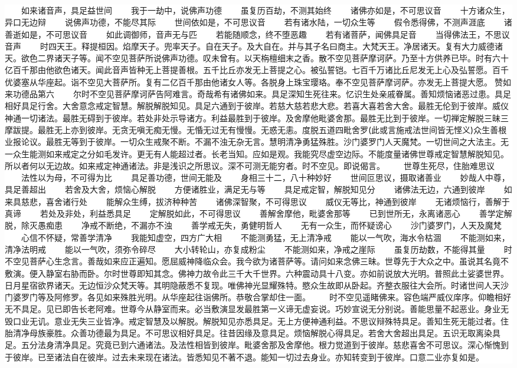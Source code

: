 　　如来诸音声，具足益世间
　　我于一劫中，说佛声功德
　　虽复历百劫，不测其始终
　　诸佛亦如是，不可思议音
　　十方诸众生，异口无边辩
　　说佛声功德，不能尽其际
　　世间依如是，不可思议音
　　若有诸水陆，一切众生等
　　假令悉得佛，不测声涯底
　　诸善逝如是，不可思议音
　　如此调御师，音声无与匹
　　若能随顺念，终不堕恶趣
　　若有诸菩萨，闻佛具足音
　　当得佛法王，不思议音声
　　时四天王。释提桓因。焰摩天子。兜率天子。自在天子。及大自在。并与其子名曰商主。大梵天王。净居诸天。复有大力威德诸天。欲色二界诸天子等。闻不空见菩萨所说佛声功德。叹未曾有。以天栴檀细末之香。散不空见菩萨摩诃萨。乃至十方供养已毕。时有六十亿百千那由他欲色诸天。闻此音声皆种无上菩提善根。五千比丘亦发无上菩提之心。被弘誓铠。七百千万诸比丘尼发无上心及弘誓愿。百千优婆塞从华座起。诣不空见大菩萨所。复有二亿百千那由他诸女人等。各脱身上珠宝璎珞。奉不空见菩萨摩诃萨。亦发无上菩提大愿。
赞如来功德品第六
　　尔时不空见菩萨摩诃萨告阿难言。奇哉希有诸佛如来。具足深知生死往来。忆识生处亲戚眷属。善知烦恼诸恶过患。具足相好具足行舍。大舍意念戒定智慧。解脱解脱知见。具足六通到于彼岸。若慈大慈若悲大悲。若喜大喜若舍大舍。最胜无伦到于彼岸。威仪神通一切诸法。最胜无碍到于彼岸。若处非处示导诸方。利益最胜到于彼岸。及舍摩他毗婆舍那。最胜无比到于彼岸。一切禅定解脱三昧三摩跋提。最胜无上亦到彼岸。无贪无嗔无痴无慢。无惛无过无有慢慢。无惑无恚。度脱五道四毗舍罗(此或言施戒法世间皆无悭义)众生善根业报论议。最胜无等到于彼岸。一切众生戒聚不断。不漏不浊无杂无言。慧明清净勇猛殊胜。沙门婆罗门人天魔梵。一切世间之大法主。无一众生能测如来戒定之分如毛发许。更无有人能超过者。长老当知。应如是观。我能究尽虚空边际。不能度量诸佛世尊戒定智慧解脱知见。所以者何以无边故。如来戒定神通诸法。非是浅识之所思议。深不可测无能穷者。时不空见。即说偈言。
　　世尊生死尽，住胎难思议
　　法性以为母，不可得为比
　　具足善功德，世间无能及
　　身相三十二，八十种妙好
　　世间叵思议，摄取诸善业
　　妙哉人中尊，具足善超出
　　若舍及大舍，烦恼心解脱
　　方便诸胜业，满足无与等
　　具足戒定智，解脱知见分
　　诸佛法无边，六通到彼岸
　　如来具慈悲，喜舍诸行处
　　能解众生缚，拔济种种苦
　　诸佛深智聚，不可得思议
　　威仪无等比，神通到彼岸
　　无诸烦恼行，善解于真谛
　　若处及非处，利益悉具足
　　定解脱如此，不可得思议
　　善解舍摩他，毗婆舍那等
　　已到世所无，永离诸恶心
　　善学定解脱，除灭愚痴患
　　净戒不断绝，不漏亦不浊
　　善学戒无失，勇健明哲人
　　无有一众生，而怀疑谤心
　　沙门婆罗门，人天及魔梵
　　心信不怀疑，常善学清净
　　我能知虚空，四方广大相
　　不能测勇猛，无上清净戒
　　能以一气吹，海水令枯涸
　　不能测如来，清净法明戒
　　能以一气吹，须弥令碎尽
　　大小转轮山，亦复成粉尘
　　不能测如来，净戒之崖际
　　虽复历劫数，不能得其量
　　时不空见菩萨心生念言。善哉如来应正遍知。愿屈威神降临众会。我今欲为诸菩萨等。请问如来念佛三昧。世尊先于大众之中。虽说其名竟不敷演。便入静室右胁而卧。尔时世尊即知其念。佛神力故令此三千大千世界。六种震动具十八变。亦如前说放大光明。普照此土娑婆世界。日月星宿欲界诸天。无边恒沙众梵天等。其明隐蔽悉不复现。唯佛神光显耀殊特。愍众生故即从卧起。齐整衣服往大会所。时诸世间人天沙门婆罗门等及阿修罗。各见如来殊胜光明。从华座起往诣佛所。恭敬合掌却住一面。
　　时不空见遥睹佛来。容色端严威仪庠序。仰瞻相好无不具足。见已即告长老阿难。世尊今从静室而来。必当敷演显发最胜第一义谛无虚妄说。巧妙宣说无分别说。善能思量不起恶业。身业无毁口业无讥。意业无失三业皆净。戒定智慧及以解脱。解脱知见亦悉具足。无上方便神通利益。不思议辩殊特具足。善知生死无能过者。住胎清净母族豪胜。众善功德最为具足。不可思议相好具足。往昔因缘及意具足。烦恼解脱心得具足。若舍大舍超出具足。五识无取离染具足。五分法身清净具足。究竟已到六通诸法。及法性相皆到彼岸。毗婆舍那及舍摩他。根力觉道到于彼岸。慈悲喜舍不可思议。深心惭愧到于彼岸。已至诸法自在彼岸。过去未来现在诸法。皆悉知见不著不退。能知一切过去身业。亦知转变到于彼岸。口意二业亦复如是。